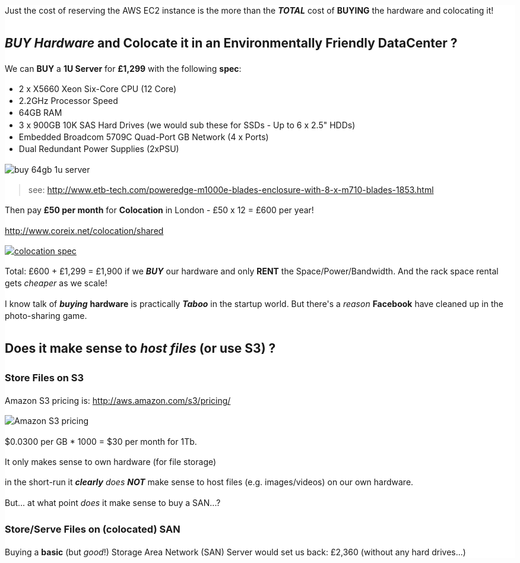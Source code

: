 Just the cost of reserving the AWS EC2 instance is the more than the ***TOTAL*** cost of **BUYING**
the hardware and colocating it!

## *BUY Hardware* and Colocate it in an Environmentally Friendly DataCenter ?

We can **BUY** a **1U Server** for **£1,299** with the following **spec**:

+ 2 x X5660 Xeon Six-Core CPU (12 Core)
+ 2.2GHz Processor Speed
+ 64GB RAM
+ 3 x 900GB 10K SAS Hard Drives (we would sub these for SSDs - Up to 6 x 2.5" HDDs)
+ Embedded Broadcom 5709C Quad-Port GB Network (4 x Ports)
+ Dual Redundant Power Supplies (2xPSU)

![buy 64gb 1u server](http://i.imgur.com/EjV82Xq.png)

> see: http://www.etb-tech.com/poweredge-m1000e-blades-enclosure-with-8-x-m710-blades-1853.html

Then pay **£50 per month** for **Colocation** in London - £50 x 12 = £600 per year!

http://www.coreix.net/colocation/shared

[![colocation spec](http://i.imgur.com/ok4648i.png)](http://www.coreix.net/colocation/shared)

Total: £600 + £1,299 = £1,900 if we ***BUY*** our hardware and only **RENT** the Space/Power/Bandwidth.
And the rack space rental gets *cheaper* as we scale!

I know talk of ***buying*** **hardware** is practically ***Taboo*** in the startup world.
But there's a *reason* **Facebook** have cleaned up in the photo-sharing game.


## Does it make sense to *host files* (or use S3) ?


### Store Files on S3

Amazon S3 pricing is: http://aws.amazon.com/s3/pricing/

![Amazon S3 pricing](http://i.imgur.com/9chOtLG.png)

$0.0300 per GB * 1000 = $30 per month for 1Tb.

It only makes sense to own hardware (for file storage)

in the short-run it ***clearly*** *does* ***NOT*** make sense to host files (e.g. images/videos)
on our own hardware.

But... at what point *does* it make sense to buy a SAN...?


### Store/Serve Files on (colocated) SAN

Buying a **basic** (but *good*!) Storage Area Network (SAN) Server would set us back:
£2,360 (without any hard drives...)
